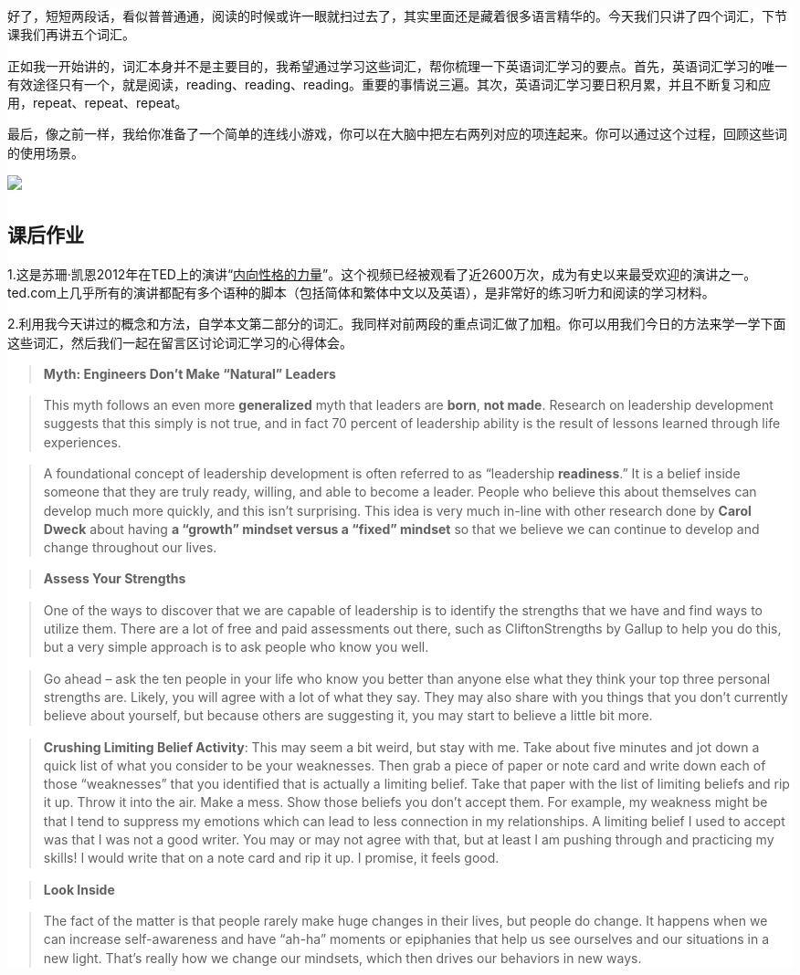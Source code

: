 好了，短短两段话，看似普普通通，阅读的时候或许一眼就扫过去了，其实里面还是藏着很多语言精华的。今天我们只讲了四个词汇，下节课我们再讲五个词汇。

正如我一开始讲的，词汇本身并不是主要目的，我希望通过学习这些词汇，帮你梳理一下英语词汇学习的要点。首先，英语词汇学习的唯一有效途径只有一个，就是阅读，reading、reading、reading。重要的事情说三遍。其次，英语词汇学习要日积月累，并且不断复习和应用，repeat、repeat、repeat。

最后，像之前一样，我给你准备了一个简单的连线小游戏，你可以在大脑中把左右两列对应的项连起来。你可以通过这个过程，回顾这些词的使用场景。

![](<https://static001.geekbang.org/resource/image/19/81/194239b80dfc0a62bd59009bf2e5dc81.jpg>)

## 课后作业

1\.这是苏珊·凯恩2012年在TED上的演讲“[内向性格的力量](<https://www.ted.com/talks/susan_cain_the_power_of_introverts>)”。这个视频已经被观看了近2600万次，成为有史以来最受欢迎的演讲之一。ted.com上几乎所有的演讲都配有多个语种的脚本（包括简体和繁体中文以及英语），是非常好的练习听力和阅读的学习材料。

2\.利用我今天讲过的概念和方法，自学本文第二部分的词汇。我同样对前两段的重点词汇做了加粗。你可以用我们今日的方法来学一学下面这些词汇，然后我们一起在留言区讨论词汇学习的心得体会。

> **Myth: Engineers Don’t Make “Natural” Leaders**

> This myth follows an even more **generalized** myth that leaders are **born**, **not made**. Research on leadership development suggests that this simply is not true, and in fact 70 percent of leadership ability is the result of lessons learned through life experiences.

> A foundational concept of leadership development is often referred to as “leadership **readiness**.” It is a belief inside someone that they are truly ready, willing, and able to become a leader. People who believe this about themselves can develop much more quickly, and this isn’t surprising. This idea is very much in-line with other research done by **Carol Dweck** about having **a “growth” mindset versus a “fixed” mindset** so that we believe we can continue to develop and change throughout our lives.

> **Assess Your Strengths**

> One of the ways to discover that we are capable of leadership is to identify the strengths that we have and find ways to utilize them. There are a lot of free and paid assessments out there, such as CliftonStrengths by Gallup to help you do this, but a very simple approach is to ask people who know you well.

> Go ahead – ask the ten people in your life who know you better than anyone else what they think your top three personal strengths are. Likely, you will agree with a lot of what they say. They may also share with you things that you don’t currently believe about yourself, but because others are suggesting it, you may start to believe a little bit more.

> **Crushing Limiting Belief Activity**: This may seem a bit weird, but stay with me. Take about five minutes and jot down a quick list of what you consider to be your weaknesses. Then grab a piece of paper or note card and write down each of those “weaknesses” that you identified that is actually a limiting belief. Take that paper with the list of limiting beliefs and rip it up. Throw it into the air. Make a mess. Show those beliefs you don’t accept them. For example, my weakness might be that I tend to suppress my emotions which can lead to less connection in my relationships. A limiting belief I used to accept was that I was not a good writer. You may or may not agree with that, but at least I am pushing through and practicing my skills! I would write that on a note card and rip it up. I promise, it feels good.

> **Look Inside**

> The fact of the matter is that people rarely make huge changes in their lives, but people do change. It happens when we can increase self-awareness and have “ah-ha” moments or epiphanies that help us see ourselves and our situations in a new light. That’s really how we change our mindsets, which then drives our behaviors in new ways.
